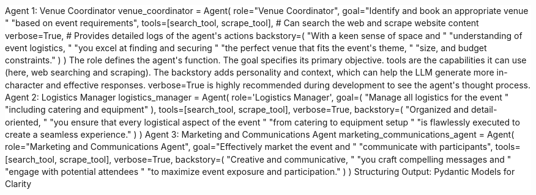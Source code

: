Agent 1: Venue Coordinator
venue_coordinator = Agent(
    role="Venue Coordinator",
    goal="Identify and book an appropriate venue "
         "based on event requirements",
    tools=[search_tool, scrape_tool], # Can search the web and scrape website content
    verbose=True, # Provides detailed logs of the agent's actions
    backstory=(
        "With a keen sense of space and "
        "understanding of event logistics, "
        "you excel at finding and securing "
        "the perfect venue that fits the event's theme, "
        "size, and budget constraints."
    )
)
The role defines the agent's function. The goal specifies its primary objective. tools are the capabilities it can use (here, web searching and scraping). The backstory adds personality and context, which can help the LLM generate more in-character and effective responses. verbose=True is highly recommended during development to see the agent's thought process.
Agent 2: Logistics Manager
logistics_manager = Agent(
    role='Logistics Manager',
    goal=(
        "Manage all logistics for the event "
        "including catering and equipment"
    ),
    tools=[search_tool, scrape_tool],
    verbose=True,
    backstory=(
        "Organized and detail-oriented, "
        "you ensure that every logistical aspect of the event "
        "from catering to equipment setup "
        "is flawlessly executed to create a seamless experience."
    )
)
Agent 3: Marketing and Communications Agent
marketing_communications_agent = Agent(
    role="Marketing and Communications Agent",
    goal="Effectively market the event and "
         "communicate with participants",
    tools=[search_tool, scrape_tool],
    verbose=True,
    backstory=(
        "Creative and communicative, "
        "you craft compelling messages and "
        "engage with potential attendees "
        "to maximize event exposure and participation."
    )
)
Structuring Output: Pydantic Models for Clarity
